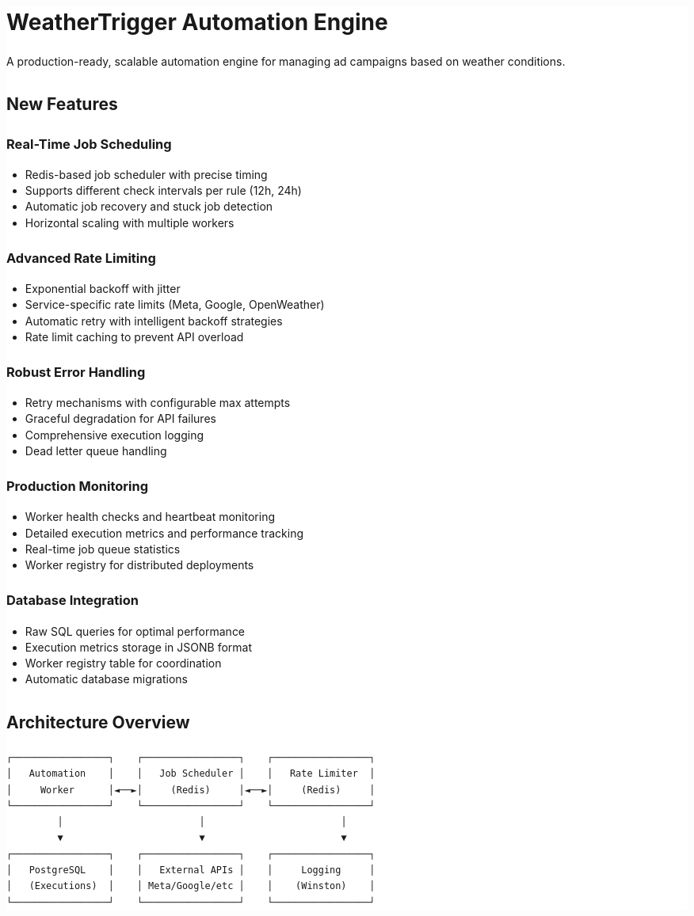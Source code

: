 # WeatherTrigger  Automation Engine

A production-ready, scalable automation engine for managing ad campaigns based on weather conditions.

## New Features

### **Real-Time Job Scheduling**
- Redis-based job scheduler with precise timing
- Supports different check intervals per rule (12h, 24h)
- Automatic job recovery and stuck job detection
- Horizontal scaling with multiple workers

###  **Advanced Rate Limiting**
- Exponential backoff with jitter
- Service-specific rate limits (Meta, Google, OpenWeather)
- Automatic retry with intelligent backoff strategies
- Rate limit caching to prevent API overload

###  **Robust Error Handling**
- Retry mechanisms with configurable max attempts
- Graceful degradation for API failures  
- Comprehensive execution logging
- Dead letter queue handling

### **Production Monitoring**
- Worker health checks and heartbeat monitoring
- Detailed execution metrics and performance tracking
- Real-time job queue statistics
- Worker registry for distributed deployments

###  **Database Integration**
- Raw SQL queries for optimal performance
- Execution metrics storage in JSONB format
- Worker registry table for coordination
- Automatic database migrations

##  Architecture Overview

```
┌─────────────────┐    ┌─────────────────┐    ┌─────────────────┐
│   Automation    │    │   Job Scheduler │    │   Rate Limiter  │
│     Worker      │◄──►│     (Redis)     │◄──►│     (Redis)     │
└─────────────────┘    └─────────────────┘    └─────────────────┘
         │                        │                        │
         ▼                        ▼                        ▼
┌─────────────────┐    ┌─────────────────┐    ┌─────────────────┐
│   PostgreSQL    │    │   External APIs │    │     Logging     │
│   (Executions)  │    │ Meta/Google/etc │    │    (Winston)    │
└─────────────────┘    └─────────────────┘    └─────────────────┘
```
